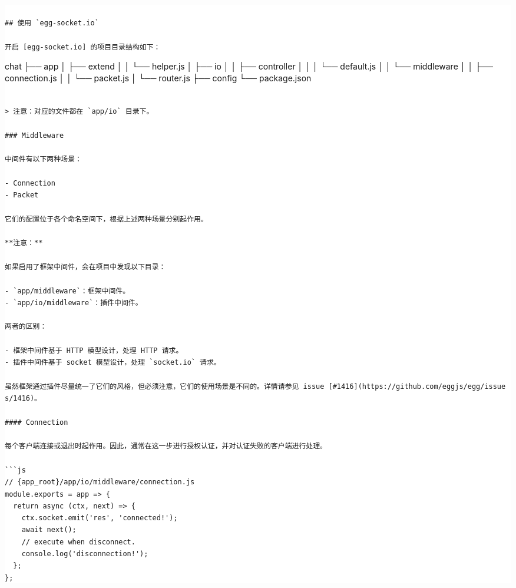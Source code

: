 ```

## 使用 `egg-socket.io`

开启 [egg-socket.io] 的项目目录结构如下：

```
chat
├── app
│   ├── extend
│   │   └── helper.js
│   ├── io
│   │   ├── controller
│   │   │   └── default.js
│   │   └── middleware
│   │       ├── connection.js
│   │       └── packet.js
│   └── router.js
├── config
└── package.json
```

> 注意：对应的文件都在 `app/io` 目录下。

### Middleware

中间件有以下两种场景：

- Connection
- Packet

它们的配置位于各个命名空间下，根据上述两种场景分别起作用。

**注意：**

如果启用了框架中间件，会在项目中发现以下目录：

- `app/middleware`：框架中间件。
- `app/io/middleware`：插件中间件。

两者的区别：

- 框架中间件基于 HTTP 模型设计，处理 HTTP 请求。
- 插件中间件基于 socket 模型设计，处理 `socket.io` 请求。

虽然框架通过插件尽量统一了它们的风格，但必须注意，它们的使用场景是不同的。详情请参见 issue [#1416](https://github.com/eggjs/egg/issues/1416)。

#### Connection

每个客户端连接或退出时起作用。因此，通常在这一步进行授权认证，并对认证失败的客户端进行处理。

```js
// {app_root}/app/io/middleware/connection.js
module.exports = app => {
  return async (ctx, next) => {
    ctx.socket.emit('res', 'connected!');
    await next();
    // execute when disconnect.
    console.log('disconnection!');
  };
};
```


[socket.io]: https://socket.io
[egg-socket.io]: https://github.com/eggjs/egg-socket.io
[uws]: https://github.com/uWebSockets/uWebSockets